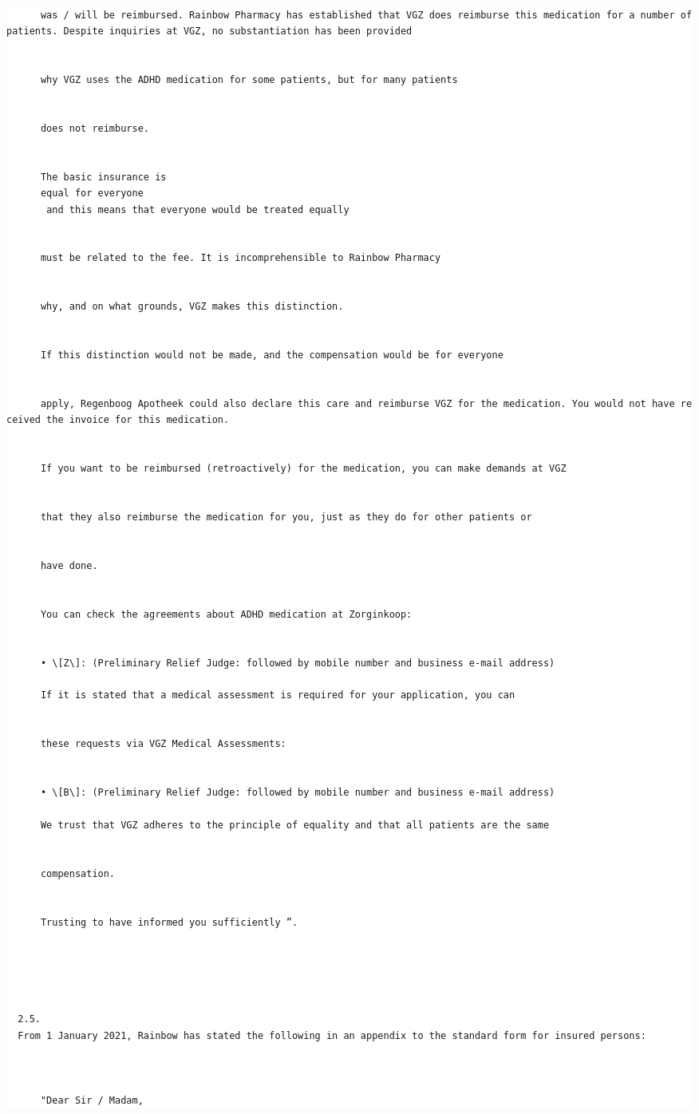         
          was / will be reimbursed. Rainbow Pharmacy has established that VGZ does reimburse this medication for a number of patients. Despite inquiries at VGZ, no substantiation has been provided
        
        
          why VGZ uses the ADHD medication for some patients, but for many patients
        
        
          does not reimburse.
        
        
          The basic insurance is
          equal for everyone
           and this means that everyone would be treated equally
        
        
          must be related to the fee. It is incomprehensible to Rainbow Pharmacy
        
        
          why, and on what grounds, VGZ makes this distinction.
        
        
          If this distinction would not be made, and the compensation would be for everyone
        
        
          apply, Regenboog Apotheek could also declare this care and reimburse VGZ for the medication. You would not have received the invoice for this medication.
        
        
          If you want to be reimbursed (retroactively) for the medication, you can make demands at VGZ
        
        
          that they also reimburse the medication for you, just as they do for other patients or
        
        
          have done.
        
        
          You can check the agreements about ADHD medication at Zorginkoop:
        
        
          • \[Z\]: (Preliminary Relief Judge: followed by mobile number and business e-mail address)
        
          If it is stated that a medical assessment is required for your application, you can
        
        
          these requests via VGZ Medical Assessments:
        
        
          • \[B\]: (Preliminary Relief Judge: followed by mobile number and business e-mail address)
        
          We trust that VGZ adheres to the principle of equality and that all patients are the same
        
        
          compensation.
        
        
          Trusting to have informed you sufficiently ”.
        
       
      
    
    
      2.5.
      From 1 January 2021, Rainbow has stated the following in an appendix to the standard form for insured persons:
      
      
        
          "Dear Sir / Madam,
        